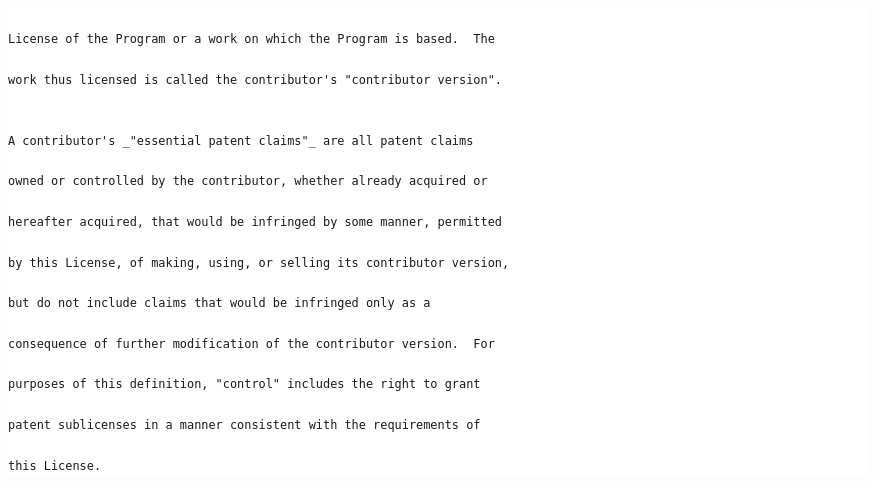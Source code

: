                                                                                                                                                                                                                                                                                                                                                                                                         License of the Program or a work on which the Program is based.  The
                                                                                                                                                                                                                                                                                                                                                                                                        work thus licensed is called the contributor's "contributor version".
                                                                                                                                                                                                                                                                                                                                                                                                        
                                                                                                                                                                                                                                                                                                                                                                                                          A contributor's _"essential patent claims"_ are all patent claims
                                                                                                                                                                                                                                                                                                                                                                                                          owned or controlled by the contributor, whether already acquired or
                                                                                                                                                                                                                                                                                                                                                                                                          hereafter acquired, that would be infringed by some manner, permitted
                                                                                                                                                                                                                                                                                                                                                                                                          by this License, of making, using, or selling its contributor version,
                                                                                                                                                                                                                                                                                                                                                                                                          but do not include claims that would be infringed only as a
                                                                                                                                                                                                                                                                                                                                                                                                          consequence of further modification of the contributor version.  For
                                                                                                                                                                                                                                                                                                                                                                                                          purposes of this definition, "control" includes the right to grant
                                                                                                                                                                                                                                                                                                                                                                                                          patent sublicenses in a manner consistent with the requirements of
                                                                                                                                                                                                                                                                                                                                                                                                          this License.
                                                                                                                                                                                                                                                                                                                                                                                                          